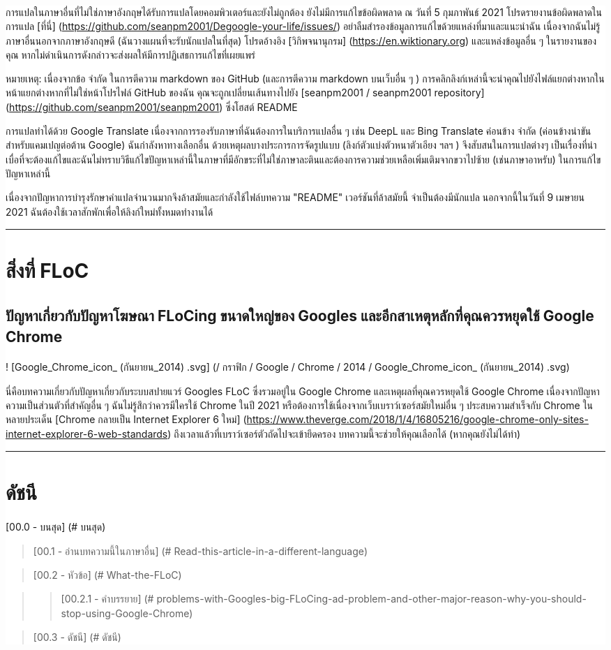การแปลในภาษาอื่นที่ไม่ใช่ภาษาอังกฤษได้รับการแปลโดยคอมพิวเตอร์และยังไม่ถูกต้อง ยังไม่มีการแก้ไขข้อผิดพลาด ณ วันที่ 5 กุมภาพันธ์ 2021 โปรดรายงานข้อผิดพลาดในการแปล [ที่นี่] (https://github.com/seanpm2001/Degoogle-your-life/issues/) อย่าลืมสำรองข้อมูลการแก้ไขด้วยแหล่งที่มาและแนะนำฉัน เนื่องจากฉันไม่รู้ภาษาอื่นนอกจากภาษาอังกฤษดี (ฉันวางแผนที่จะรับนักแปลในที่สุด) โปรดอ้างอิง [วิกิพจนานุกรม] (https://en.wiktionary.org) และแหล่งข้อมูลอื่น ๆ ในรายงานของคุณ หากไม่ดำเนินการดังกล่าวจะส่งผลให้มีการปฏิเสธการแก้ไขที่เผยแพร่

หมายเหตุ: เนื่องจากข้อ จำกัด ในการตีความ markdown ของ GitHub (และการตีความ markdown บนเว็บอื่น ๆ ) การคลิกลิงก์เหล่านี้จะนำคุณไปยังไฟล์แยกต่างหากในหน้าแยกต่างหากที่ไม่ใช่หน้าโปรไฟล์ GitHub ของฉัน คุณจะถูกเปลี่ยนเส้นทางไปยัง [seanpm2001 / seanpm2001 repository] (https://github.com/seanpm2001/seanpm2001) ซึ่งโฮสต์ README

การแปลทำได้ด้วย Google Translate เนื่องจากการรองรับภาษาที่ฉันต้องการในบริการแปลอื่น ๆ เช่น DeepL และ Bing Translate ค่อนข้าง จำกัด (ค่อนข้างน่าขันสำหรับแคมเปญต่อต้าน Google) ฉันกำลังหาทางเลือกอื่น ด้วยเหตุผลบางประการการจัดรูปแบบ (ลิงก์ตัวแบ่งตัวหนาตัวเอียง ฯลฯ ) จึงสับสนในการแปลต่างๆ เป็นเรื่องที่น่าเบื่อที่จะต้องแก้ไขและฉันไม่ทราบวิธีแก้ไขปัญหาเหล่านี้ในภาษาที่มีอักขระที่ไม่ใช่ภาษาละตินและต้องการความช่วยเหลือเพิ่มเติมจากขวาไปซ้าย (เช่นภาษาอาหรับ) ในการแก้ไขปัญหาเหล่านี้

เนื่องจากปัญหาการบำรุงรักษาคำแปลจำนวนมากจึงล้าสมัยและกำลังใช้ไฟล์บทความ "README" เวอร์ชันที่ล้าสมัยนี้ จำเป็นต้องมีนักแปล นอกจากนี้ในวันที่ 9 เมษายน 2021 ฉันต้องใช้เวลาสักพักเพื่อให้ลิงก์ใหม่ทั้งหมดทำงานได้

***

# สิ่งที่ FLoC

## ปัญหาเกี่ยวกับปัญหาโฆษณา FLoCing ขนาดใหญ่ของ Googles และอีกสาเหตุหลักที่คุณควรหยุดใช้ Google Chrome

! [Google_Chrome_icon_ (กันยายน_2014) .svg] (/ กราฟิก / Google / Chrome / 2014 / Google_Chrome_icon_ (กันยายน_2014) .svg)

นี่คือบทความเกี่ยวกับปัญหาเกี่ยวกับระบบสปายแวร์ Googles FLoC ซึ่งรวมอยู่ใน Google Chrome และเหตุผลที่คุณควรหยุดใช้ Google Chrome เนื่องจากปัญหาความเป็นส่วนตัวที่สำคัญอื่น ๆ ฉันไม่รู้สึกว่าควรมีใครใช้ Chrome ในปี 2021 หรือต้องการใช้เนื่องจากเว็บเบราว์เซอร์สมัยใหม่อื่น ๆ ประสบความสำเร็จกับ Chrome ในหลายประเด็น [Chrome กลายเป็น Internet Explorer 6 ใหม่] (https://www.theverge.com/2018/1/4/16805216/google-chrome-only-sites-internet-explorer-6-web-standards) ถึงเวลาแล้วที่เบราว์เซอร์ตัวถัดไปจะเข้ายึดครอง บทความนี้จะช่วยให้คุณเลือกได้ (หากคุณยังไม่ได้ทำ)

***

# ดัชนี

[00.0 - บนสุด] (# บนสุด)

> [00.1 - อ่านบทความนี้ในภาษาอื่น] (# Read-this-article-in-a-different-language)

> [00.2 - หัวข้อ] (# What-the-FLoC)

>> [00.2.1 - คำบรรยาย] (# problems-with-Googles-big-FLoCing-ad-problem-and-other-major-reason-why-you-should-stop-using-Google-Chrome)

> [00.3 - ดัชนี] (# ดัชนี)
